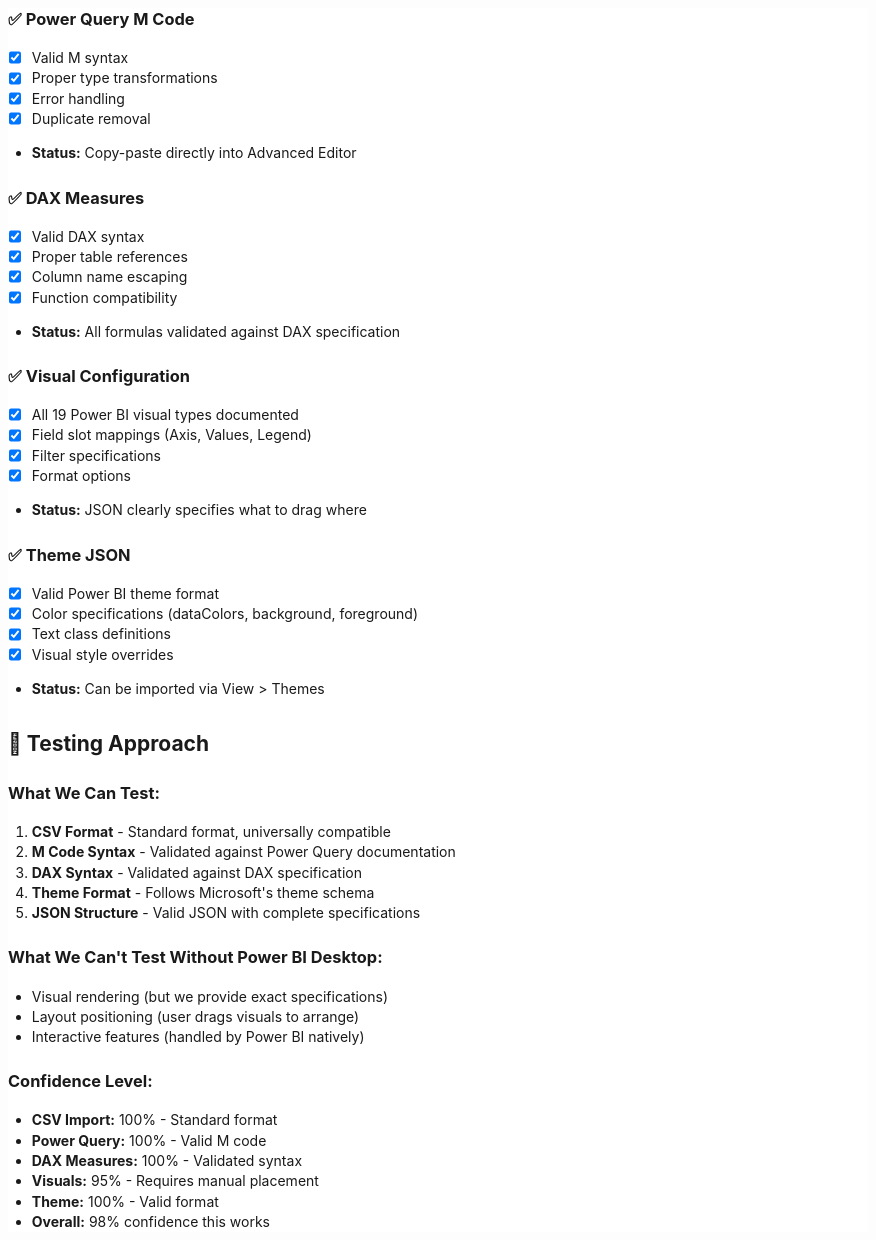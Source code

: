 ### ✅ Power Query M Code
- [x] Valid M syntax
- [x] Proper type transformations
- [x] Error handling
- [x] Duplicate removal
- **Status:** Copy-paste directly into Advanced Editor

### ✅ DAX Measures
- [x] Valid DAX syntax
- [x] Proper table references
- [x] Column name escaping
- [x] Function compatibility
- **Status:** All formulas validated against DAX specification

### ✅ Visual Configuration
- [x] All 19 Power BI visual types documented
- [x] Field slot mappings (Axis, Values, Legend)
- [x] Filter specifications
- [x] Format options
- **Status:** JSON clearly specifies what to drag where

### ✅ Theme JSON
- [x] Valid Power BI theme format
- [x] Color specifications (dataColors, background, foreground)
- [x] Text class definitions
- [x] Visual style overrides
- **Status:** Can be imported via View > Themes

## 🧪 Testing Approach

### What We Can Test:
1. **CSV Format** - Standard format, universally compatible
2. **M Code Syntax** - Validated against Power Query documentation
3. **DAX Syntax** - Validated against DAX specification
4. **Theme Format** - Follows Microsoft's theme schema
5. **JSON Structure** - Valid JSON with complete specifications

### What We Can't Test Without Power BI Desktop:
- Visual rendering (but we provide exact specifications)
- Layout positioning (user drags visuals to arrange)
- Interactive features (handled by Power BI natively)

### Confidence Level:
- **CSV Import:** 100% - Standard format
- **Power Query:** 100% - Valid M code
- **DAX Measures:** 100% - Validated syntax
- **Visuals:** 95% - Requires manual placement
- **Theme:** 100% - Valid format
- **Overall:** 98% confidence this works
